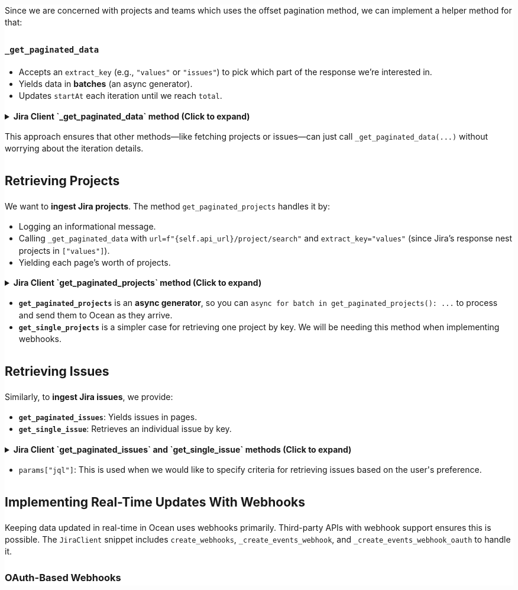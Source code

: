 Since we are concerned with projects and teams which uses the offset pagination method, we can implement a helper method for that:

### `_get_paginated_data`

- Accepts an `extract_key` (e.g., `"values"` or `"issues"`) to pick which part of the response we’re interested in.
- Yields data in **batches** (an async generator).
- Updates `startAt` each iteration until we reach `total`.


<details><summary><b>Jira Client `_get_paginated_data` method (Click to expand)</b></summary></details>

This approach ensures that other methods—like fetching projects or issues—can just call `_get_paginated_data(...)` without worrying about the iteration details.

## Retrieving Projects

We want to **ingest Jira projects**. The method `get_paginated_projects` handles it by:

- Logging an informational message.
- Calling `_get_paginated_data` with `url=f"{self.api_url}/project/search"` and `extract_key="values"` (since Jira’s response nest projects in `["values"]`).
- Yielding each page’s worth of projects.


<details><summary><b>Jira Client `get_paginated_projects` method (Click to expand)</b></summary></details>

- **`get_paginated_projects`** is an **async generator**, so you can `async for batch in get_paginated_projects(): ...` to process and send them to Ocean as they arrive.
- **`get_single_projects`** is a simpler case for retrieving one project by key. We will be needing this method when implementing webhooks.


## Retrieving Issues

Similarly, to **ingest Jira issues**, we provide:

- **`get_paginated_issues`**: Yields issues in pages.
- **`get_single_issue`**: Retrieves an individual issue by key.


<details><summary><b>Jira Client `get_paginated_issues` and `get_single_issue` methods (Click to expand)</b></summary></details>

- `params["jql"]`: This is used when we would like to specify criteria for retrieving issues based on the user's preference.

## Implementing Real-Time Updates With Webhooks

Keeping data updated in real-time in Ocean uses webhooks primarily. Third-party APIs with webhook support ensures this is possible. The `JiraClient` snippet includes `create_webhooks`, `_create_events_webhook`, and `_create_events_webhook_oauth` to handle it.

### OAuth-Based Webhooks
